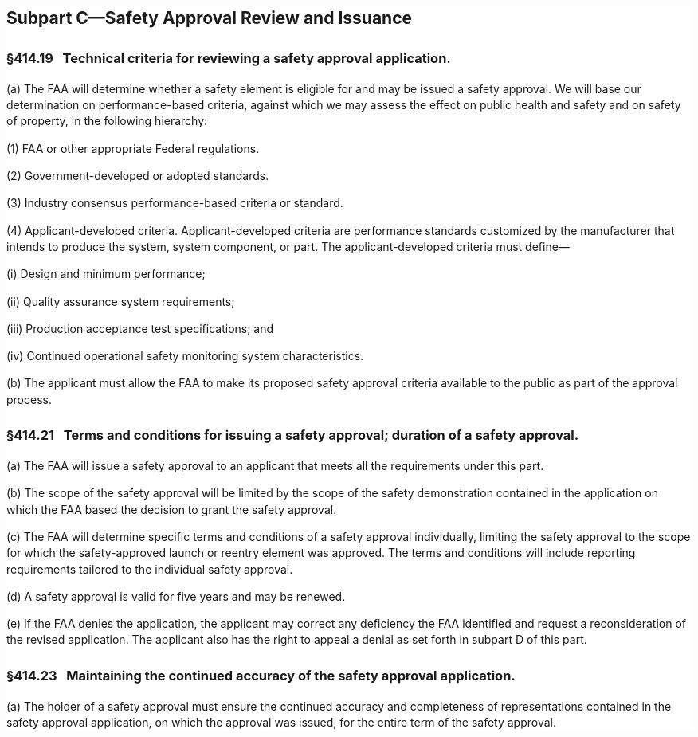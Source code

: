 ## Subpart C—Safety Approval Review and Issuance

### §414.19   Technical criteria for reviewing a safety approval application.

\(a\) The FAA will determine whether a safety element is eligible for and may be issued a safety approval. We will base our determination on performance-based criteria, against which we may assess the effect on public health and safety and on safety of property, in the following hierarchy:

\(1\) FAA or other appropriate Federal regulations.

\(2\) Government-developed or adopted standards.

\(3\) Industry consensus performance-based criteria or standard.

\(4\) Applicant-developed criteria. Applicant-developed criteria are performance standards customized by the manufacturer that intends to produce the system, system component, or part. The applicant-developed criteria must define—

\(i\) Design and minimum performance;

\(ii\) Quality assurance system requirements;

\(iii\) Production acceptance test specifications; and

\(iv\) Continued operational safety monitoring system characteristics.

\(b\) The applicant must allow the FAA to make its proposed safety approval criteria available to the public as part of the approval process.

### §414.21   Terms and conditions for issuing a safety approval; duration of a safety approval.

\(a\) The FAA will issue a safety approval to an applicant that meets all the requirements under this part.

\(b\) The scope of the safety approval will be limited by the scope of the safety demonstration contained in the application on which the FAA based the decision to grant the safety approval.

\(c\) The FAA will determine specific terms and conditions of a safety approval individually, limiting the safety approval to the scope for which the safety-approved launch or reentry element was approved. The terms and conditions will include reporting requirements tailored to the individual safety approval.

\(d\) A safety approval is valid for five years and may be renewed.

\(e\) If the FAA denies the application, the applicant may correct any deficiency the FAA identified and request a reconsideration of the revised application. The applicant also has the right to appeal a denial as set forth in subpart D of this part.

### §414.23   Maintaining the continued accuracy of the safety approval application.

\(a\) The holder of a safety approval must ensure the continued accuracy and completeness of representations contained in the safety approval application, on which the approval was issued, for the entire term of the safety approval.
